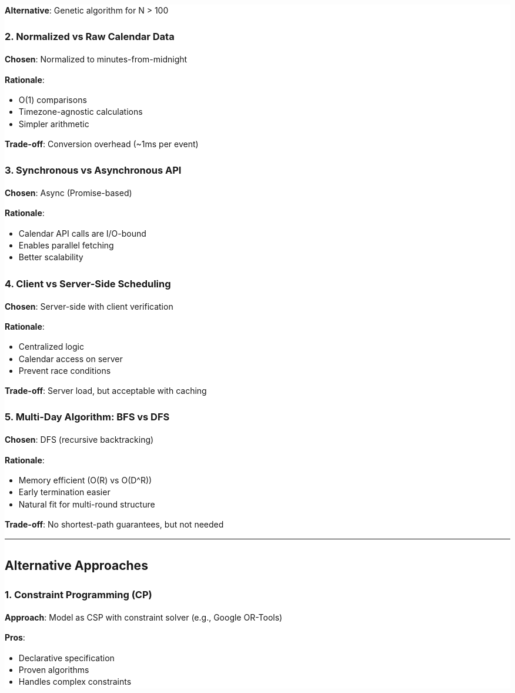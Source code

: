 **Alternative**: Genetic algorithm for N > 100

### 2. Normalized vs Raw Calendar Data

**Chosen**: Normalized to minutes-from-midnight

**Rationale**:
- O(1) comparisons
- Timezone-agnostic calculations
- Simpler arithmetic

**Trade-off**: Conversion overhead (~1ms per event)

### 3. Synchronous vs Asynchronous API

**Chosen**: Async (Promise-based)

**Rationale**:
- Calendar API calls are I/O-bound
- Enables parallel fetching
- Better scalability

### 4. Client vs Server-Side Scheduling

**Chosen**: Server-side with client verification

**Rationale**:
- Centralized logic
- Calendar access on server
- Prevent race conditions

**Trade-off**: Server load, but acceptable with caching

### 5. Multi-Day Algorithm: BFS vs DFS

**Chosen**: DFS (recursive backtracking)

**Rationale**:
- Memory efficient (O(R) vs O(D^R))
- Early termination easier
- Natural fit for multi-round structure

**Trade-off**: No shortest-path guarantees, but not needed

---

## Alternative Approaches

### 1. Constraint Programming (CP)

**Approach**: Model as CSP with constraint solver (e.g., Google OR-Tools)

**Pros**:
- Declarative specification
- Proven algorithms
- Handles complex constraints
